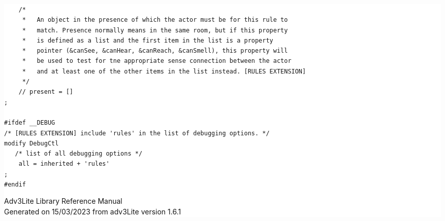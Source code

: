         
        /*  
         *   An object in the presence of which the actor must be for this rule to
         *   match. Presence normally means in the same room, but if this property
         *   is defined as a list and the first item in the list is a property
         *   pointer (&canSee, &canHear, &canReach, &canSmell), this property will
         *   be used to test for tne appropriate sense connection between the actor
         *   and at least one of the other items in the list instead. [RULES EXTENSION]
         */
        // present = []
    ;

    #ifdef __DEBUG
    /* [RULES EXTENSION] include 'rules' in the list of debugging options. */
    modify DebugCtl
       /* list of all debugging options */
        all = inherited + 'rules'
    ;
    #endif



Adv3Lite Library Reference Manual  
Generated on 15/03/2023 from adv3Lite version 1.6.1


